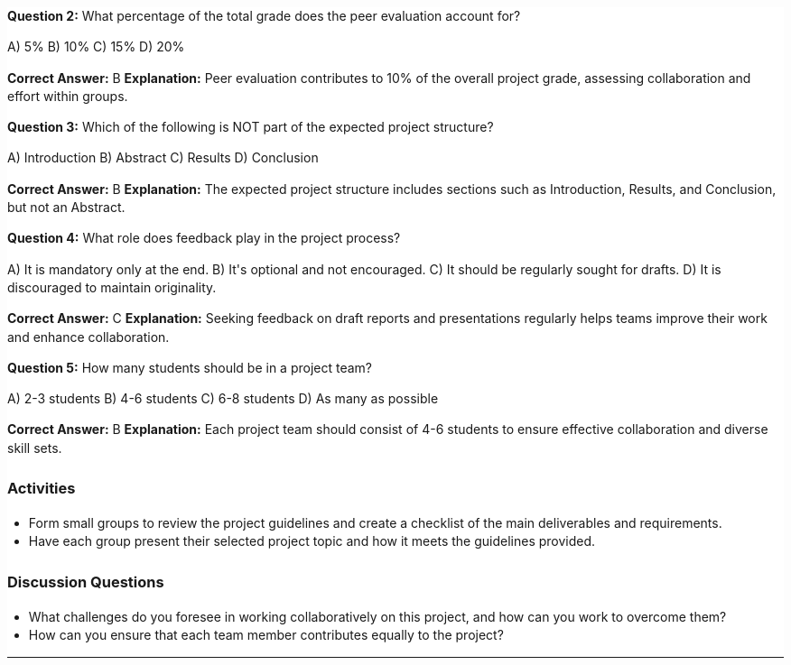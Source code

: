 **Question 2:** What percentage of the total grade does the peer evaluation account for?

  A) 5%
  B) 10%
  C) 15%
  D) 20%

**Correct Answer:** B
**Explanation:** Peer evaluation contributes to 10% of the overall project grade, assessing collaboration and effort within groups.

**Question 3:** Which of the following is NOT part of the expected project structure?

  A) Introduction
  B) Abstract
  C) Results
  D) Conclusion

**Correct Answer:** B
**Explanation:** The expected project structure includes sections such as Introduction, Results, and Conclusion, but not an Abstract.

**Question 4:** What role does feedback play in the project process?

  A) It is mandatory only at the end.
  B) It's optional and not encouraged.
  C) It should be regularly sought for drafts.
  D) It is discouraged to maintain originality.

**Correct Answer:** C
**Explanation:** Seeking feedback on draft reports and presentations regularly helps teams improve their work and enhance collaboration.

**Question 5:** How many students should be in a project team?

  A) 2-3 students
  B) 4-6 students
  C) 6-8 students
  D) As many as possible

**Correct Answer:** B
**Explanation:** Each project team should consist of 4-6 students to ensure effective collaboration and diverse skill sets.

### Activities
- Form small groups to review the project guidelines and create a checklist of the main deliverables and requirements.
- Have each group present their selected project topic and how it meets the guidelines provided.

### Discussion Questions
- What challenges do you foresee in working collaboratively on this project, and how can you work to overcome them?
- How can you ensure that each team member contributes equally to the project?

---
